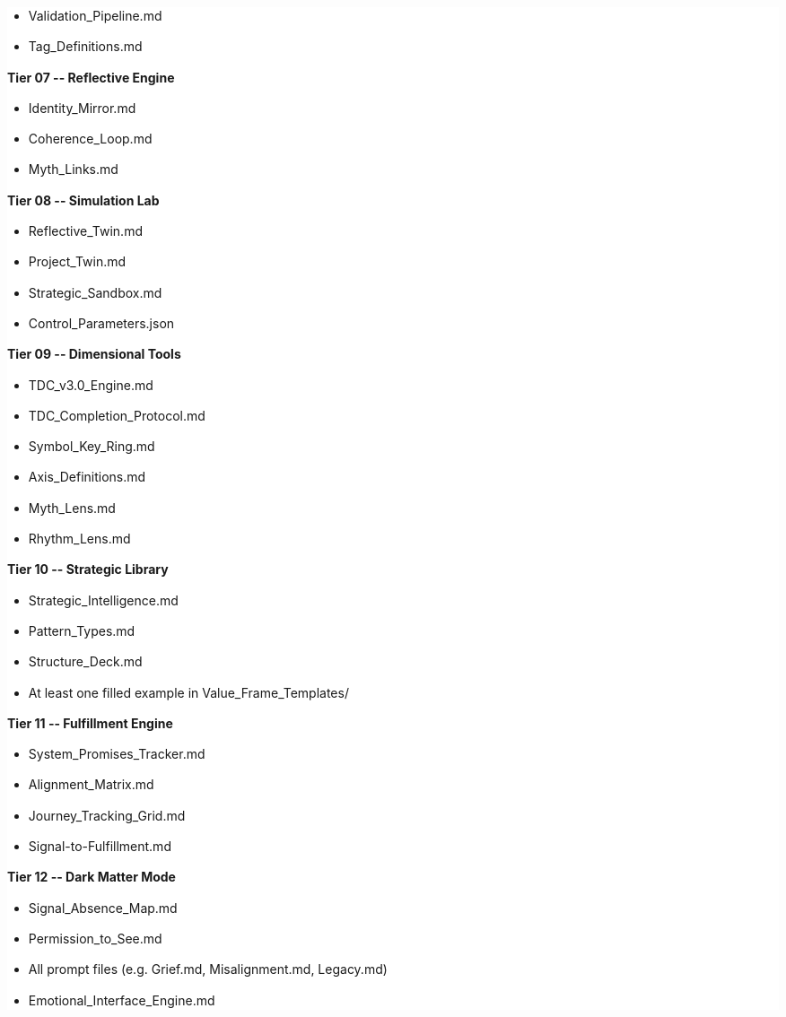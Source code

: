 - Validation_Pipeline.md

- Tag_Definitions.md

**Tier 07 -- Reflective Engine**

- Identity_Mirror.md

- Coherence_Loop.md

- Myth_Links.md

**Tier 08 -- Simulation Lab**

- Reflective_Twin.md

- Project_Twin.md

- Strategic_Sandbox.md

- Control_Parameters.json

**Tier 09 -- Dimensional Tools**

- TDC_v3.0_Engine.md

- TDC_Completion_Protocol.md

- Symbol_Key_Ring.md

- Axis_Definitions.md

- Myth_Lens.md

- Rhythm_Lens.md

**Tier 10 -- Strategic Library**

- Strategic_Intelligence.md

- Pattern_Types.md

- Structure_Deck.md

- At least one filled example in Value_Frame_Templates/

**Tier 11 -- Fulfillment Engine**

- System_Promises_Tracker.md

- Alignment_Matrix.md

- Journey_Tracking_Grid.md

- Signal-to-Fulfillment.md

**Tier 12 -- Dark Matter Mode**

- Signal_Absence_Map.md

- Permission_to_See.md

- All prompt files (e.g. Grief.md, Misalignment.md, Legacy.md)

- Emotional_Interface_Engine.md
